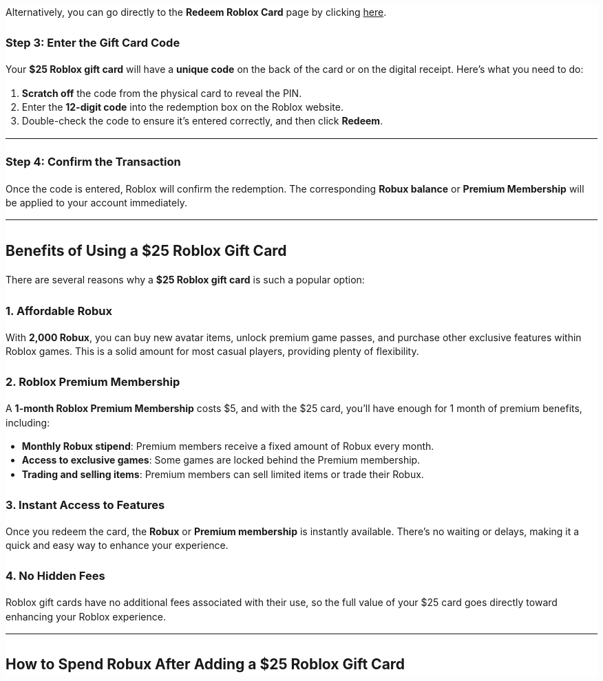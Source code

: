 Alternatively, you can go directly to the **Redeem Roblox Card** page by clicking [here](https://sthcodes.com/roblox/).


### Step 3: Enter the Gift Card Code

Your **$25 Roblox gift card** will have a **unique code** on the back of the card or on the digital receipt. Here’s what you need to do:

1. **Scratch off** the code from the physical card to reveal the PIN.
2. Enter the **12-digit code** into the redemption box on the Roblox website.
3. Double-check the code to ensure it’s entered correctly, and then click **Redeem**.

---

### Step 4: Confirm the Transaction

Once the code is entered, Roblox will confirm the redemption. The corresponding **Robux balance** or **Premium Membership** will be applied to your account immediately.

---

## Benefits of Using a $25 Roblox Gift Card

There are several reasons why a **$25 Roblox gift card** is such a popular option:

### 1. **Affordable Robux** 

With **2,000 Robux**, you can buy new avatar items, unlock premium game passes, and purchase other exclusive features within Roblox games. This is a solid amount for most casual players, providing plenty of flexibility.

### 2. **Roblox Premium Membership** 

A **1-month Roblox Premium Membership** costs $5, and with the $25 card, you’ll have enough for 1 month of premium benefits, including:

- **Monthly Robux stipend**: Premium members receive a fixed amount of Robux every month.
- **Access to exclusive games**: Some games are locked behind the Premium membership.
- **Trading and selling items**: Premium members can sell limited items or trade their Robux.

### 3. **Instant Access to Features**

Once you redeem the card, the **Robux** or **Premium membership** is instantly available. There’s no waiting or delays, making it a quick and easy way to enhance your experience.

### 4. **No Hidden Fees** 

Roblox gift cards have no additional fees associated with their use, so the full value of your $25 card goes directly toward enhancing your Roblox experience.

---

## How to Spend Robux After Adding a $25 Roblox Gift Card
